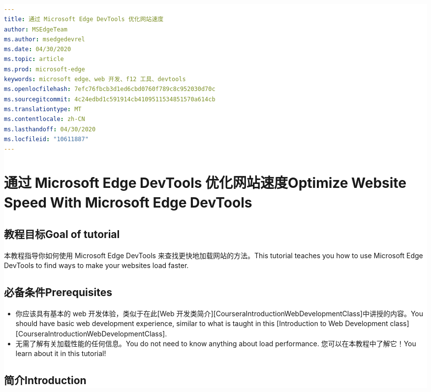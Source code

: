 ```yaml
---
title: 通过 Microsoft Edge DevTools 优化网站速度
author: MSEdgeTeam
ms.author: msedgedevrel
ms.date: 04/30/2020
ms.topic: article
ms.prod: microsoft-edge
keywords: microsoft edge、web 开发、f12 工具、devtools
ms.openlocfilehash: 7efc76fbcb3d1ed6cbd0760f789c8c952030d70c
ms.sourcegitcommit: 4c24edbd1c591914cb4109511534851570a614cb
ms.translationtype: MT
ms.contentlocale: zh-CN
ms.lasthandoff: 04/30/2020
ms.locfileid: "10611887"
---
```

  





# <span data-ttu-id="a2243-103">通过 Microsoft Edge DevTools 优化网站速度</span><span class="sxs-lookup"><span data-stu-id="a2243-103">Optimize Website Speed With Microsoft Edge DevTools</span></span>   



## <span data-ttu-id="a2243-104">教程目标</span><span class="sxs-lookup"><span data-stu-id="a2243-104">Goal of tutorial</span></span>  

<span data-ttu-id="a2243-105">本教程指导你如何使用 Microsoft Edge DevTools 来查找更快地加载网站的方法。</span><span class="sxs-lookup"><span data-stu-id="a2243-105">This tutorial teaches you how to use Microsoft Edge DevTools to find ways to make your websites load faster.</span></span>  

## <span data-ttu-id="a2243-106">必备条件</span><span class="sxs-lookup"><span data-stu-id="a2243-106">Prerequisites</span></span>  

*   <span data-ttu-id="a2243-107">你应该具有基本的 web 开发体验，类似于在此[Web 开发类简介][CourseraIntroductionWebDevelopmentClass]中讲授的内容。</span><span class="sxs-lookup"><span data-stu-id="a2243-107">You should have basic web development experience, similar to what is taught in this [Introduction to Web Development class][CourseraIntroductionWebDevelopmentClass].</span></span>  
*   <span data-ttu-id="a2243-108">无需了解有关加载性能的任何信息。</span><span class="sxs-lookup"><span data-stu-id="a2243-108">You do not need to know anything about load performance.</span></span>  <span data-ttu-id="a2243-109">您可以在本教程中了解它！</span><span class="sxs-lookup"><span data-stu-id="a2243-109">You learn about it in this tutorial!</span></span>  

## <span data-ttu-id="a2243-110">简介</span><span class="sxs-lookup"><span data-stu-id="a2243-110">Introduction</span></span>   
